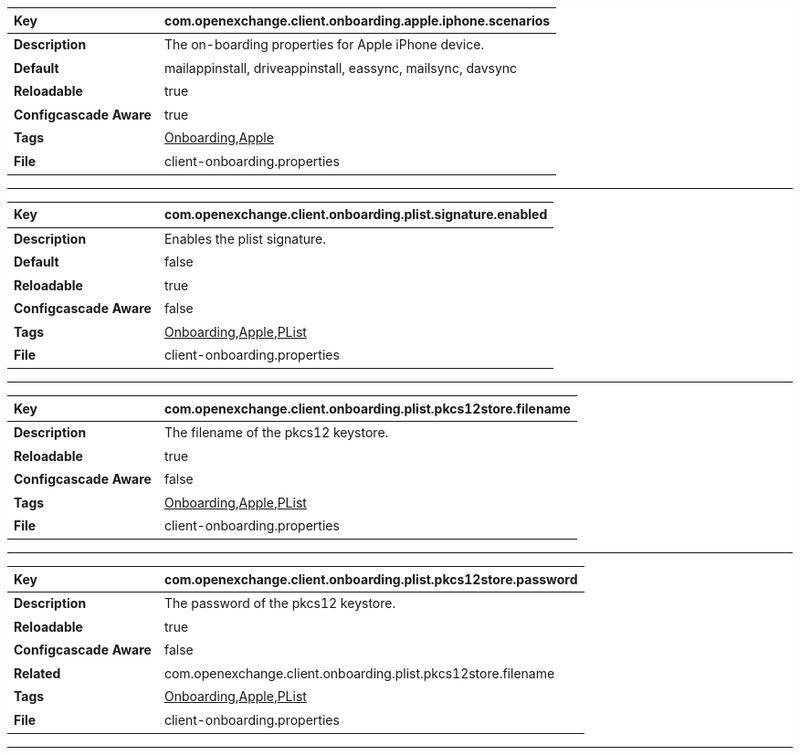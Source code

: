| __Key__ | com.openexchange.client.onboarding.apple.iphone.scenarios |
|:----------------|:--------|
| __Description__ | The on-boarding properties for Apple iPhone device.<br> |
| __Default__ | mailappinstall, driveappinstall, eassync, mailsync, davsync |
| __Reloadable__ | true |
| __Configcascade Aware__ | true |
| __Tags__ | <a href="https://documentation.open-xchange.com/latest/middleware/configuration/tags/Onboarding.html">Onboarding</a>,<a href="https://documentation.open-xchange.com/latest/middleware/configuration/tags/Apple.html">Apple</a> |
| __File__ | client-onboarding.properties |

---
| __Key__ | com.openexchange.client.onboarding.plist.signature.enabled |
|:----------------|:--------|
| __Description__ | Enables the plist signature.<br> |
| __Default__ | false |
| __Reloadable__ | true |
| __Configcascade Aware__ | false |
| __Tags__ | <a href="https://documentation.open-xchange.com/latest/middleware/configuration/tags/Onboarding.html">Onboarding</a>,<a href="https://documentation.open-xchange.com/latest/middleware/configuration/tags/Apple.html">Apple</a>,<a href="https://documentation.open-xchange.com/latest/middleware/configuration/tags/PList.html">PList</a> |
| __File__ | client-onboarding.properties |

---
| __Key__ | com.openexchange.client.onboarding.plist.pkcs12store.filename |
|:----------------|:--------|
| __Description__ | The filename of the pkcs12 keystore.<br> |
| __Reloadable__ | true |
| __Configcascade Aware__ | false |
| __Tags__ | <a href="https://documentation.open-xchange.com/latest/middleware/configuration/tags/Onboarding.html">Onboarding</a>,<a href="https://documentation.open-xchange.com/latest/middleware/configuration/tags/Apple.html">Apple</a>,<a href="https://documentation.open-xchange.com/latest/middleware/configuration/tags/PList.html">PList</a> |
| __File__ | client-onboarding.properties |

---
| __Key__ | com.openexchange.client.onboarding.plist.pkcs12store.password |
|:----------------|:--------|
| __Description__ | The password of the pkcs12 keystore.<br> |
| __Reloadable__ | true |
| __Configcascade Aware__ | false |
| __Related__ | com.openexchange.client.onboarding.plist.pkcs12store.filename |
| __Tags__ | <a href="https://documentation.open-xchange.com/latest/middleware/configuration/tags/Onboarding.html">Onboarding</a>,<a href="https://documentation.open-xchange.com/latest/middleware/configuration/tags/Apple.html">Apple</a>,<a href="https://documentation.open-xchange.com/latest/middleware/configuration/tags/PList.html">PList</a> |
| __File__ | client-onboarding.properties |

---